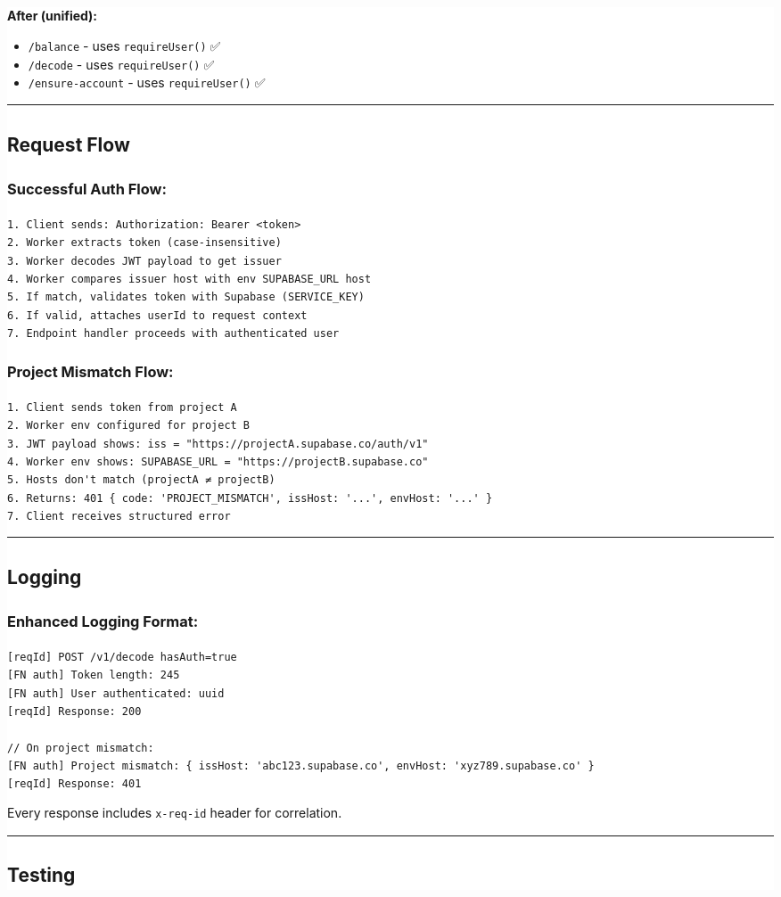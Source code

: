 **After (unified):**
- `/balance` - uses `requireUser()` ✅
- `/decode` - uses `requireUser()` ✅
- `/ensure-account` - uses `requireUser()` ✅

---

## Request Flow

### Successful Auth Flow:
```
1. Client sends: Authorization: Bearer <token>
2. Worker extracts token (case-insensitive)
3. Worker decodes JWT payload to get issuer
4. Worker compares issuer host with env SUPABASE_URL host
5. If match, validates token with Supabase (SERVICE_KEY)
6. If valid, attaches userId to request context
7. Endpoint handler proceeds with authenticated user
```

### Project Mismatch Flow:
```
1. Client sends token from project A
2. Worker env configured for project B
3. JWT payload shows: iss = "https://projectA.supabase.co/auth/v1"
4. Worker env shows: SUPABASE_URL = "https://projectB.supabase.co"
5. Hosts don't match (projectA ≠ projectB)
6. Returns: 401 { code: 'PROJECT_MISMATCH', issHost: '...', envHost: '...' }
7. Client receives structured error
```

---

## Logging

### Enhanced Logging Format:
```
[reqId] POST /v1/decode hasAuth=true
[FN auth] Token length: 245
[FN auth] User authenticated: uuid
[reqId] Response: 200

// On project mismatch:
[FN auth] Project mismatch: { issHost: 'abc123.supabase.co', envHost: 'xyz789.supabase.co' }
[reqId] Response: 401
```

Every response includes `x-req-id` header for correlation.

---

## Testing
